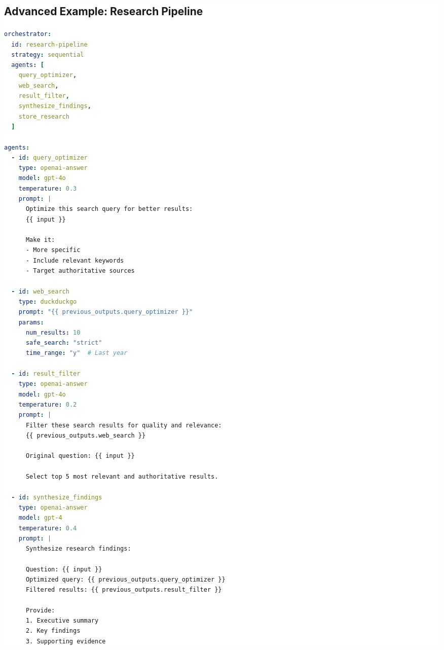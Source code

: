 ## Advanced Example: Research Pipeline

```yaml
orchestrator:
  id: research-pipeline
  strategy: sequential
  agents: [
    query_optimizer,
    web_search,
    result_filter,
    synthesize_findings,
    store_research
  ]

agents:
  - id: query_optimizer
    type: openai-answer
    model: gpt-4o
    temperature: 0.3
    prompt: |
      Optimize this search query for better results:
      {{ input }}
      
      Make it:
      - More specific
      - Include relevant keywords
      - Target authoritative sources

  - id: web_search
    type: duckduckgo
    prompt: "{{ previous_outputs.query_optimizer }}"
    params:
      num_results: 10
      safe_search: "strict"
      time_range: "y"  # Last year

  - id: result_filter
    type: openai-answer
    model: gpt-4o
    temperature: 0.2
    prompt: |
      Filter these search results for quality and relevance:
      {{ previous_outputs.web_search }}
      
      Original question: {{ input }}
      
      Select top 5 most relevant and authoritative results.

  - id: synthesize_findings
    type: openai-answer
    model: gpt-4
    temperature: 0.4
    prompt: |
      Synthesize research findings:
      
      Question: {{ input }}
      Optimized query: {{ previous_outputs.query_optimizer }}
      Filtered results: {{ previous_outputs.result_filter }}
      
      Provide:
      1. Executive summary
      2. Key findings
      3. Supporting evidence
```